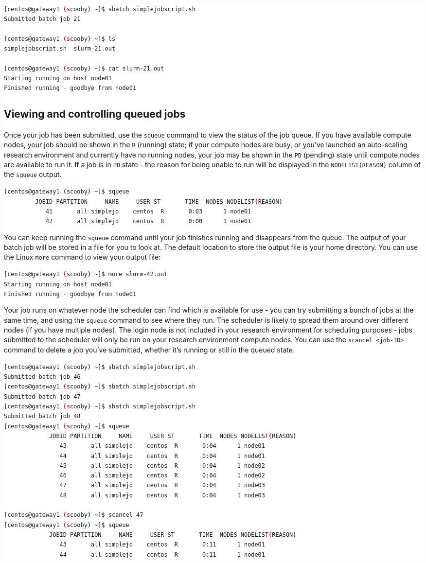 ```bash
[centos@gateway1 (scooby) ~]$ sbatch simplejobscript.sh
Submitted batch job 21

[centos@gateway1 (scooby) ~]$ ls
simplejobscript.sh  slurm-21.out

[centos@gateway1 (scooby) ~]$ cat slurm-21.out
Starting running on host node01
Finished running - goodbye from node01
```

## Viewing and controlling queued jobs

Once your job has been submitted, use the `squeue` command to view the status of the job queue. If you have available compute nodes, your job should be shown in the `R` (running) state; if your compute nodes are busy, or you’ve launched an auto-scaling research environment and currently have no running nodes, your job may be shown in the `PD` (pending) state until compute nodes are available to run it. If a job is in `PD` state - the reason for being unable to run will be displayed in the `NODELIST(REASON)` column of the `squeue` output.

```bash
[centos@gateway1 (scooby) ~]$ squeue
         JOBID PARTITION     NAME     USER ST       TIME  NODES NODELIST(REASON)
            41       all simplejo    centos  R       0:03      1 node01
            42       all simplejo    centos  R       0:00      1 node01
```

You can keep running the `squeue` command until your job finishes running and disappears from the queue. The output of your batch job will be stored in a file for you to look at. The default location to store the output file is your home directory. You can use the Linux `more` command to view your output file:

```bash
[centos@gateway1 (scooby) ~]$ more slurm-42.out
Starting running on host node01
Finished running - goodbye from node01
```

Your job runs on whatever node the scheduler can find which is available for use - you can try submitting a bunch of jobs at the same time, and using the `squeue` command to see where they run. The scheduler is likely to spread them around over different nodes (if you have multiple nodes). The login node is not included in your research environment for scheduling purposes - jobs submitted to the scheduler will only be run on your research environment compute nodes. You can use the `scancel <job-ID>` command to delete a job you’ve submitted, whether it’s running or still in the queued state.

```bash
[centos@gateway1 (scooby) ~]$ sbatch simplejobscript.sh
Submitted batch job 46
[centos@gateway1 (scooby) ~]$ sbatch simplejobscript.sh
Submitted batch job 47
[centos@gateway1 (scooby) ~]$ sbatch simplejobscript.sh
Submitted batch job 48
[centos@gateway1 (scooby) ~]$ squeue
             JOBID PARTITION     NAME     USER ST       TIME  NODES NODELIST(REASON)
                43       all simplejo    centos  R       0:04      1 node01
                44       all simplejo    centos  R       0:04      1 node01
                45       all simplejo    centos  R       0:04      1 node02
                46       all simplejo    centos  R       0:04      1 node02
                47       all simplejo    centos  R       0:04      1 node03
                48       all simplejo    centos  R       0:04      1 node03

[centos@gateway1 (scooby) ~]$ scancel 47
[centos@gateway1 (scooby) ~]$ squeue
             JOBID PARTITION     NAME     USER ST       TIME  NODES NODELIST(REASON)
                43       all simplejo    centos  R       0:11      1 node01
                44       all simplejo    centos  R       0:11      1 node01
```
